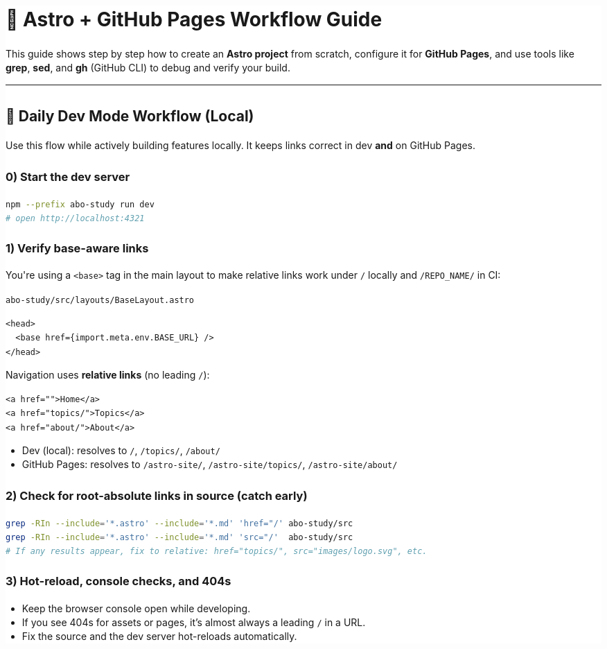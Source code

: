 # 🚀 Astro + GitHub Pages Workflow Guide

This guide shows step by step how to create an **Astro project** from scratch, configure it for **GitHub Pages**, and use tools like **grep**, **sed**, and **gh** (GitHub CLI) to debug and verify your build.

---

## 🧪 Daily Dev Mode Workflow (Local)

Use this flow while actively building features locally. It keeps links correct in dev **and** on GitHub Pages.

### 0) Start the dev server
```bash
npm --prefix abo-study run dev
# open http://localhost:4321
```

### 1) Verify base-aware links
You're using a `<base>` tag in the main layout to make relative links work under `/` locally and `/REPO_NAME/` in CI:

`abo-study/src/layouts/BaseLayout.astro`
```astro
<head>
  <base href={import.meta.env.BASE_URL} />
</head>
```
Navigation uses **relative links** (no leading `/`):
```astro
<a href="">Home</a>
<a href="topics/">Topics</a>
<a href="about/">About</a>
```
- Dev (local): resolves to `/`, `/topics/`, `/about/`
- GitHub Pages: resolves to `/astro-site/`, `/astro-site/topics/`, `/astro-site/about/`

### 2) Check for root-absolute links in source (catch early)
```bash
grep -RIn --include='*.astro' --include='*.md' 'href="/' abo-study/src
grep -RIn --include='*.astro' --include='*.md' 'src="/'  abo-study/src
# If any results appear, fix to relative: href="topics/", src="images/logo.svg", etc.
```

### 3) Hot-reload, console checks, and 404s
- Keep the browser console open while developing.
- If you see 404s for assets or pages, it’s almost always a leading `/` in a URL.
- Fix the source and the dev server hot-reloads automatically.
